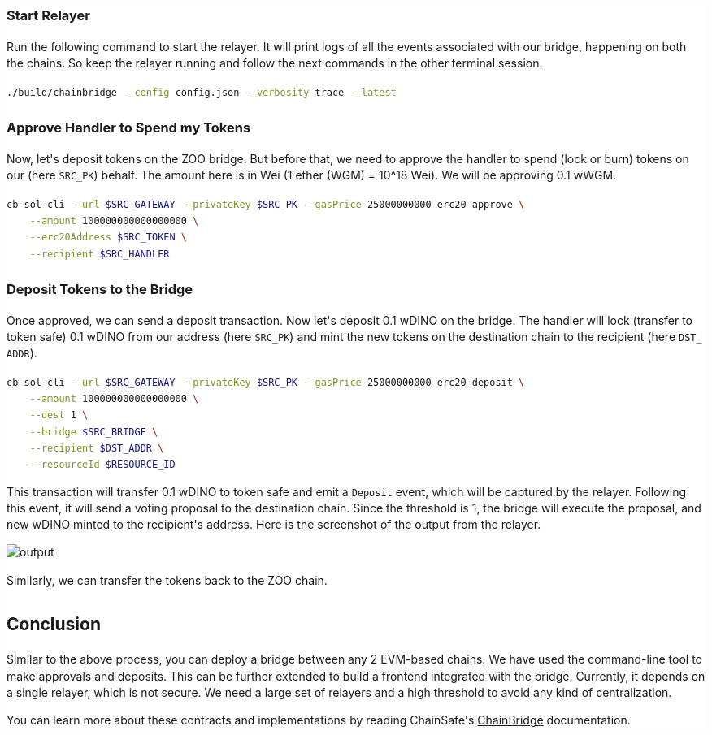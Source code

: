### Start Relayer

Run the following command to start the relayer. It will print logs of all the events associated with
our bridge, happening on both the chains. So keep the relayer running and follow the next commands
in the other terminal session.

```bash
./build/chainbridge --config config.json --verbosity trace --latest
```

### Approve Handler to Spend my Tokens

Now, let's deposit tokens on the ZOO bridge. But before that, we need to approve the handler to
spend (lock or burn) tokens on our (here `SRC_PK`) behalf. The amount here is in Wei (1 ether (WGM)
= 10^18 Wei). We will be approving 0.1 wWGM.

```bash
cb-sol-cli --url $SRC_GATEWAY --privateKey $SRC_PK --gasPrice 25000000000 erc20 approve \
    --amount 100000000000000000 \
    --erc20Address $SRC_TOKEN \
    --recipient $SRC_HANDLER
```

### Deposit Tokens to the Bridge

Once approved, we can send a deposit transaction. Now let's deposit 0.1 wDINO on the bridge. The
handler will lock (transfer to token safe) 0.1 wDINO from our address (here `SRC_PK`) and mint the
new tokens on the destination chain to the recipient (here `DST_ADDR`).

```bash
cb-sol-cli --url $SRC_GATEWAY --privateKey $SRC_PK --gasPrice 25000000000 erc20 deposit \
    --amount 100000000000000000 \
    --dest 1 \
    --bridge $SRC_BRIDGE \
    --recipient $DST_ADDR \
    --resourceId $RESOURCE_ID
```

This transaction will transfer 0.1 wDINO to token safe and emit a `Deposit` event, which will be
captured by the relayer. Following this event, it will send a voting proposal to the destination
chain. Since the threshold is 1, the bridge will execute the proposal, and new wDINO minted to the
recipient's address. Here is the screenshot of the output from the relayer.

![output](/img/chainsafe-bridge-2-relayer-output.png)

Similarly, we can transfer the tokens back to the ZOO chain.

## Conclusion

Similar to the above process, you can deploy a bridge between any 2 EVM-based chains. We have used
the command-line tool to make approvals and deposits. This can be further extended to build a
frontend integrated with the bridge. Currently, it depends on a single relayer, which is not secure.
We need a large set of relayers and a high threshold to avoid any kind of centralization.

You can learn more about these contracts and implementations by reading ChainSafe's
[ChainBridge](https://chainbridge.chainsafe.io/) documentation.
